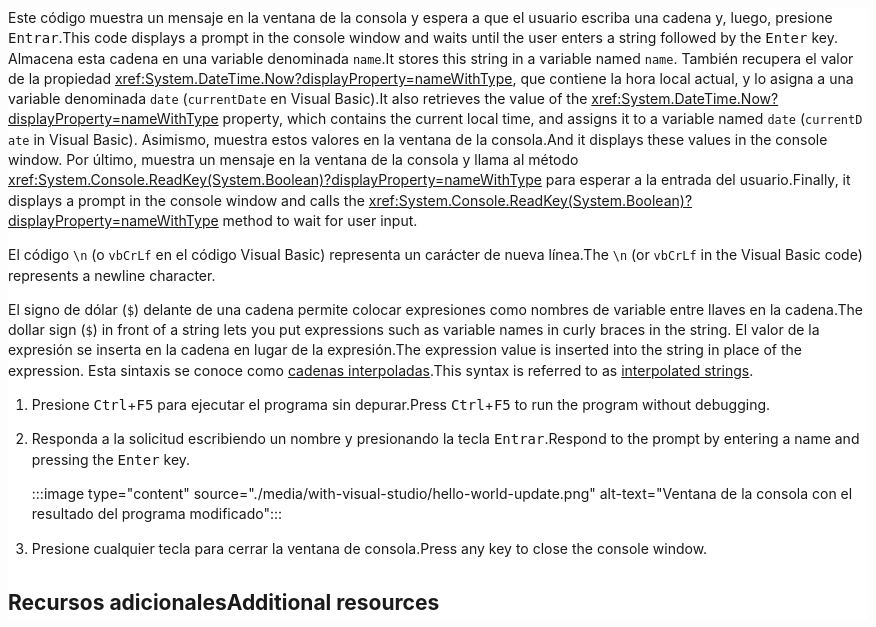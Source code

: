    <span data-ttu-id="ebd6f-146">Este código muestra un mensaje en la ventana de la consola y espera a que el usuario escriba una cadena y, luego, presione <kbd>Entrar</kbd>.</span><span class="sxs-lookup"><span data-stu-id="ebd6f-146">This code displays a prompt in the console window and waits until the user enters a string followed by the <kbd>Enter</kbd> key.</span></span> <span data-ttu-id="ebd6f-147">Almacena esta cadena en una variable denominada `name`.</span><span class="sxs-lookup"><span data-stu-id="ebd6f-147">It stores this string in a variable named `name`.</span></span> <span data-ttu-id="ebd6f-148">También recupera el valor de la propiedad <xref:System.DateTime.Now?displayProperty=nameWithType>, que contiene la hora local actual, y lo asigna a una variable denominada `date` (`currentDate` en Visual Basic).</span><span class="sxs-lookup"><span data-stu-id="ebd6f-148">It also retrieves the value of the <xref:System.DateTime.Now?displayProperty=nameWithType> property, which contains the current local time, and assigns it to a variable named `date` (`currentDate` in Visual Basic).</span></span> <span data-ttu-id="ebd6f-149">Asimismo, muestra estos valores en la ventana de la consola.</span><span class="sxs-lookup"><span data-stu-id="ebd6f-149">And it displays these values in the console window.</span></span> <span data-ttu-id="ebd6f-150">Por último, muestra un mensaje en la ventana de la consola y llama al método <xref:System.Console.ReadKey(System.Boolean)?displayProperty=nameWithType> para esperar a la entrada del usuario.</span><span class="sxs-lookup"><span data-stu-id="ebd6f-150">Finally, it displays a prompt in the console window and calls the <xref:System.Console.ReadKey(System.Boolean)?displayProperty=nameWithType> method to wait for user input.</span></span>

   <span data-ttu-id="ebd6f-151">El código `\n` (o `vbCrLf` en el código Visual Basic) representa un carácter de nueva línea.</span><span class="sxs-lookup"><span data-stu-id="ebd6f-151">The `\n` (or `vbCrLf` in the Visual Basic code) represents a newline character.</span></span>

   <span data-ttu-id="ebd6f-152">El signo de dólar (`$`) delante de una cadena permite colocar expresiones como nombres de variable entre llaves en la cadena.</span><span class="sxs-lookup"><span data-stu-id="ebd6f-152">The dollar sign (`$`) in front of a string lets you put expressions such as variable names in curly braces in the string.</span></span> <span data-ttu-id="ebd6f-153">El valor de la expresión se inserta en la cadena en lugar de la expresión.</span><span class="sxs-lookup"><span data-stu-id="ebd6f-153">The expression value is inserted into the string in place of the expression.</span></span> <span data-ttu-id="ebd6f-154">Esta sintaxis se conoce como [cadenas interpoladas](../../csharp/language-reference/tokens/interpolated.md).</span><span class="sxs-lookup"><span data-stu-id="ebd6f-154">This syntax is referred to as [interpolated strings](../../csharp/language-reference/tokens/interpolated.md).</span></span>

1. <span data-ttu-id="ebd6f-155">Presione <kbd>Ctrl</kbd>+<kbd>F5</kbd> para ejecutar el programa sin depurar.</span><span class="sxs-lookup"><span data-stu-id="ebd6f-155">Press <kbd>Ctrl</kbd>+<kbd>F5</kbd> to run the program without debugging.</span></span>

1. <span data-ttu-id="ebd6f-156">Responda a la solicitud escribiendo un nombre y presionando la tecla <kbd>Entrar</kbd>.</span><span class="sxs-lookup"><span data-stu-id="ebd6f-156">Respond to the prompt by entering a name and pressing the <kbd>Enter</kbd> key.</span></span>

   :::image type="content" source="./media/with-visual-studio/hello-world-update.png" alt-text="Ventana de la consola con el resultado del programa modificado":::

1. <span data-ttu-id="ebd6f-158">Presione cualquier tecla para cerrar la ventana de consola.</span><span class="sxs-lookup"><span data-stu-id="ebd6f-158">Press any key to close the console window.</span></span>

## <a name="additional-resources"></a><span data-ttu-id="ebd6f-159">Recursos adicionales</span><span class="sxs-lookup"><span data-stu-id="ebd6f-159">Additional resources</span></span>
